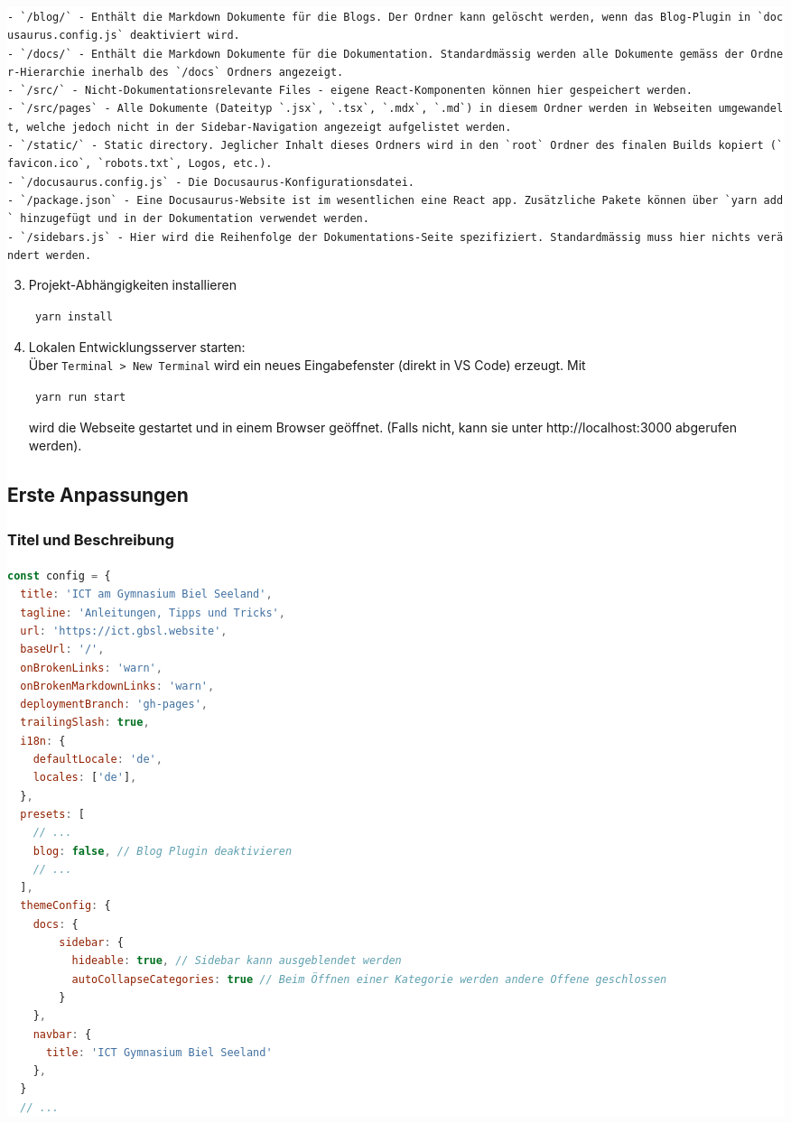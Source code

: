     - `/blog/` - Enthält die Markdown Dokumente für die Blogs. Der Ordner kann gelöscht werden, wenn das Blog-Plugin in `docusaurus.config.js` deaktiviert wird.
    - `/docs/` - Enthält die Markdown Dokumente für die Dokumentation. Standardmässig werden alle Dokumente gemäss der Ordner-Hierarchie inerhalb des `/docs` Ordners angezeigt.
    - `/src/` - Nicht-Dokumentationsrelevante Files - eigene React-Komponenten können hier gespeichert werden.
    - `/src/pages` - Alle Dokumente (Dateityp `.jsx`, `.tsx`, `.mdx`, `.md`) in diesem Ordner werden in Webseiten umgewandelt, welche jedoch nicht in der Sidebar-Navigation angezeigt aufgelistet werden.
    - `/static/` - Static directory. Jeglicher Inhalt dieses Ordners wird in den `root` Ordner des finalen Builds kopiert (`favicon.ico`, `robots.txt`, Logos, etc.).
    - `/docusaurus.config.js` - Die Docusaurus-Konfigurationsdatei.
    - `/package.json` - Eine Docusaurus-Website ist im wesentlichen eine React app. Zusätzliche Pakete können über `yarn add` hinzugefügt und in der Dokumentation verwendet werden.
    - `/sidebars.js` - Hier wird die Reihenfolge der Dokumentations-Seite spezifiziert. Standardmässig muss hier nichts verändert werden.

3. Projekt-Abhängigkeiten installieren
   ```bash
    yarn install
    ```
4. Lokalen Entwicklungsserver starten:  
   Über `Terminal > New Terminal` wird ein neues Eingabefenster (direkt in VS Code) erzeugt. Mit 
   ```bash
    yarn run start
   ```
   wird die Webseite gestartet und in einem Browser geöffnet. (Falls nicht, kann sie unter http://localhost:3000 abgerufen werden).


## Erste Anpassungen
### Titel und Beschreibung

```js title=docusaurus.config.js
const config = {
  title: 'ICT am Gymnasium Biel Seeland',
  tagline: 'Anleitungen, Tipps und Tricks',
  url: 'https://ict.gbsl.website',
  baseUrl: '/',
  onBrokenLinks: 'warn',
  onBrokenMarkdownLinks: 'warn',
  deploymentBranch: 'gh-pages',
  trailingSlash: true,
  i18n: {
    defaultLocale: 'de',
    locales: ['de'],
  },
  presets: [
    // ...
    blog: false, // Blog Plugin deaktivieren
    // ...
  ],
  themeConfig: {
    docs: {
        sidebar: {
          hideable: true, // Sidebar kann ausgeblendet werden
          autoCollapseCategories: true // Beim Öffnen einer Kategorie werden andere Offene geschlossen
        }
    },
    navbar: {
      title: 'ICT Gymnasium Biel Seeland'
    },
  }
  // ...
```